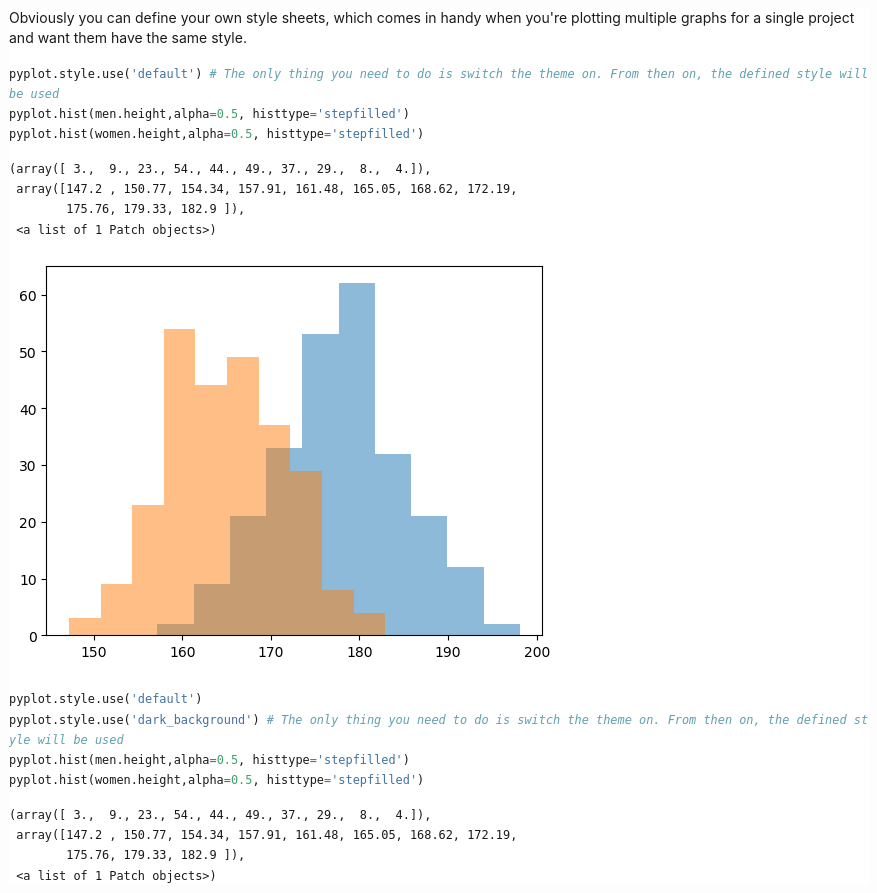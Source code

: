 Obviously you can define your own style sheets, which comes in handy when you're plotting multiple graphs for a single project and want them have the same style.


```python
pyplot.style.use('default') # The only thing you need to do is switch the theme on. From then on, the defined style will be used
pyplot.hist(men.height,alpha=0.5, histtype='stepfilled')
pyplot.hist(women.height,alpha=0.5, histtype='stepfilled')
```




    (array([ 3.,  9., 23., 54., 44., 49., 37., 29.,  8.,  4.]),
     array([147.2 , 150.77, 154.34, 157.91, 161.48, 165.05, 168.62, 172.19,
            175.76, 179.33, 182.9 ]),
     <a list of 1 Patch objects>)




![png](Advanced%20Plotting_files/Advanced%20Plotting_13_1.png)



```python
pyplot.style.use('default')
pyplot.style.use('dark_background') # The only thing you need to do is switch the theme on. From then on, the defined style will be used
pyplot.hist(men.height,alpha=0.5, histtype='stepfilled')
pyplot.hist(women.height,alpha=0.5, histtype='stepfilled')
```




    (array([ 3.,  9., 23., 54., 44., 49., 37., 29.,  8.,  4.]),
     array([147.2 , 150.77, 154.34, 157.91, 161.48, 165.05, 168.62, 172.19,
            175.76, 179.33, 182.9 ]),
     <a list of 1 Patch objects>)
